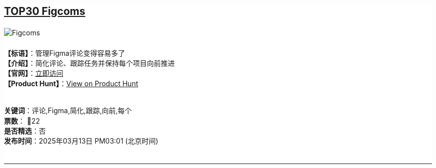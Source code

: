 
## [TOP30    Figcoms](https://www.producthunt.com/posts/figcoms)
![Figcoms](https://ph-files.imgix.net/2ce96e25-b1fd-402b-9291-c31c5b8fcecd.png?auto=format&fit=crop&frame=1&h=512&w=1024)<br /><br />
**【标语】**：管理Figma评论变得容易多了<br />
**【介绍】**：简化评论、跟踪任务并保持每个项目向前推进<br />
**【官网】**：[立即访问](https://www.producthunt.com/r/T667ATOSQECCDU)<br />
**【Product Hunt】**：[View on Product Hunt](https://www.producthunt.com/posts/figcoms)<br /><br />

**关键词**：评论,Figma,简化,跟踪,向前,每个<br />
**票数**： 🔺22<br />
**是否精选**：否<br />
**发布时间**：2025年03月13日 PM03:01 (北京时间)<br /><br />

---

